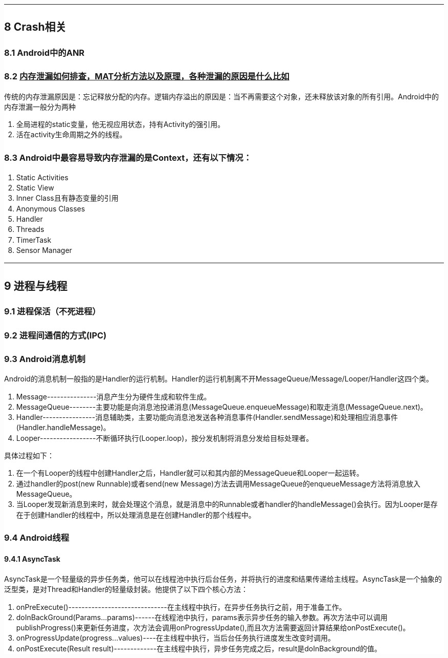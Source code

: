 ***
## 8 Crash相关
### 8.1 Android中的ANR
### 8.2 [内存泄漏如何排查，MAT分析方法以及原理，各种泄漏的原因是什么比如](https://www.jianshu.com/p/ac00e370f83d)
传统的内存泄漏原因是：忘记释放分配的内存。逻辑内存溢出的原因是：当不再需要这个对象，还未释放该对象的所有引用。Android中的内存泄漏一般分为两种  
1. 全局进程的static变量，他无视应用状态，持有Activity的强引用。  
2. 活在activity生命周期之外的线程。

### 8.3  Android中最容易导致内存泄漏的是Context，还有以下情况：
1. Static Activities
2. Static View
3. Inner Class且有静态变量的引用
4. Anonymous Classes
5. Handler
6. Threads
7. TimerTask
8. Sensor Manager


***
## 9 进程与线程

### 9.1 进程保活（不死进程）
### 9.2 进程间通信的方式(IPC)
### 9.3 Android消息机制
Android的消息机制一般指的是Handler的运行机制。Handler的运行机制离不开MessageQueue/Message/Looper/Handler这四个类。  
1. Message---------------消息产生分为硬件生成和软件生成。  
2. MessageQueue--------主要功能是向消息池投递消息(MessageQueue.enqueueMessage)和取走消息(MessageQueue.next)。  
3. Handler----------------消息辅助类，主要功能向消息池发送各种消息事件(Handler.sendMessage)和处理相应消息事件(Handler.handleMessage)。  
4. Looper-----------------不断循环执行(Looper.loop)，按分发机制将消息分发给目标处理者。

具体过程如下：  
1. 在一个有Looper的线程中创建Handler之后，Handler就可以和其内部的MessageQueue和Looper一起运转。  
2. 通过handler的post(new Runnable)或者send(new Message)方法去调用MessageQueue的enqueueMessage方法将消息放入MessageQueue。  
3. 当Looper发现新消息到来时，就会处理这个消息，就是消息中的Runnable或者handler的handleMessage()会执行。因为Looper是存在于创建Handler的线程中，所以处理消息是在创建Handler的那个线程中。

### 9.4 Android线程
#### 9.4.1 AsyncTask
AsyncTask是一个轻量级的异步任务类，他可以在线程池中执行后台任务，并将执行的进度和结果传递给主线程。AsyncTask是一个抽象的泛型类，是对Thread和Handler的轻量级封装。他提供了以下四个核心方法：
1. onPreExecute()------------------------------在主线程中执行，在异步任务执行之前，用于准备工作。
2. doInBackGround(Params...params)------在线程池中执行，params表示异步任务的输入参数。再次方法中可以调用publishProgress()来更新任务进度，次方法会调用onProgressUpdate(),而且次方法需要返回计算结果给onPostExecute()。
3. onProgressUpdate(progress...values)----在主线程中执行，当后台任务执行进度发生改变时调用。
4. onPostExecute(Result result)-------------在主线程中执行，异步任务完成之后，result是doInBackground的值。

